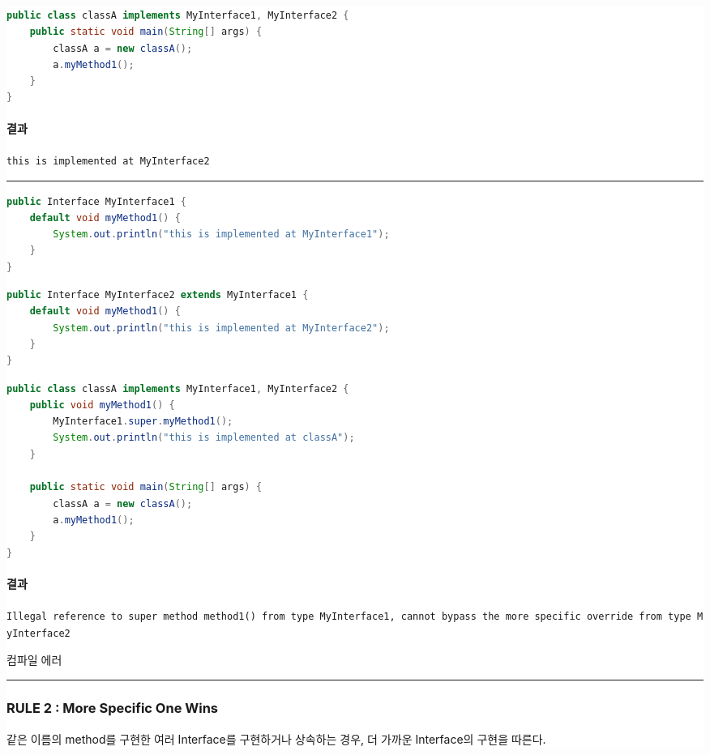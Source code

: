 ```java
public class classA implements MyInterface1, MyInterface2 {
    public static void main(String[] args) {
        classA a = new classA();
        a.myMethod1();
    }
}
```
#### 결과
```
this is implemented at MyInterface2
```

---

```java
public Interface MyInterface1 {
    default void myMethod1() {
        System.out.println("this is implemented at MyInterface1");
    }
}
```
```java
public Interface MyInterface2 extends MyInterface1 {
    default void myMethod1() {
        System.out.println("this is implemented at MyInterface2");
    }
}
```

```java
public class classA implements MyInterface1, MyInterface2 {
    public void myMethod1() {
        MyInterface1.super.myMethod1();
        System.out.println("this is implemented at classA");
    }

    public static void main(String[] args) {
        classA a = new classA();
        a.myMethod1();
    }
}
```
#### 결과
```
Illegal reference to super method method1() from type MyInterface1, cannot bypass the more specific override from type MyInterface2
```
컴파일 에러

---

### RULE 2 : More Specific One Wins
같은 이름의 method를 구현한 여러 Interface를 구현하거나 상속하는 경우, 더 가까운 Interface의 구현을 따른다.

